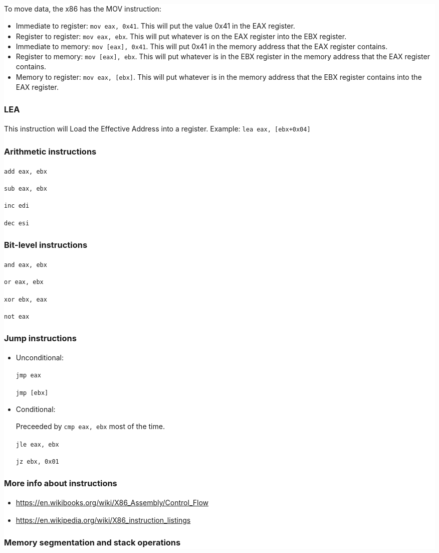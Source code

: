 To move data, the x86 has the MOV instruction:

* Immediate to register: `mov eax, 0x41`. This will put the value 0x41 in the EAX register.
* Register to register: `mov eax, ebx`. This will put whatever is on the EAX register into the EBX register.
* Immediate to memory: `mov [eax], 0x41`. This will put 0x41 in the memory address that the EAX register contains.
* Register to memory: `mov [eax], ebx`. This will put whatever is in the EBX register in the memory address that the EAX register contains.
* Memory to register: `mov eax, [ebx]`. This will put whatever is in the memory address that the EBX register contains into the EAX register.

### LEA

This instruction will Load the Effective Address into a register. Example: `lea eax, [ebx+0x04]`

### Arithmetic instructions

`add eax, ebx`

`sub eax, ebx`

`inc edi`

`dec esi`


### Bit-level instructions

`and eax, ebx`

`or eax, ebx`

`xor ebx, eax`

`not eax`

### Jump instructions

* Unconditional:

  `jmp eax`

  `jmp [ebx]`
* Conditional:

  Preceeded by `cmp eax, ebx` most of the time.

  `jle eax, ebx`

  `jz ebx, 0x01`

### More info about instructions

* https://en.wikibooks.org/wiki/X86_Assembly/Control_Flow

* https://en.wikipedia.org/wiki/X86_instruction_listings

### Memory segmentation and stack operations
